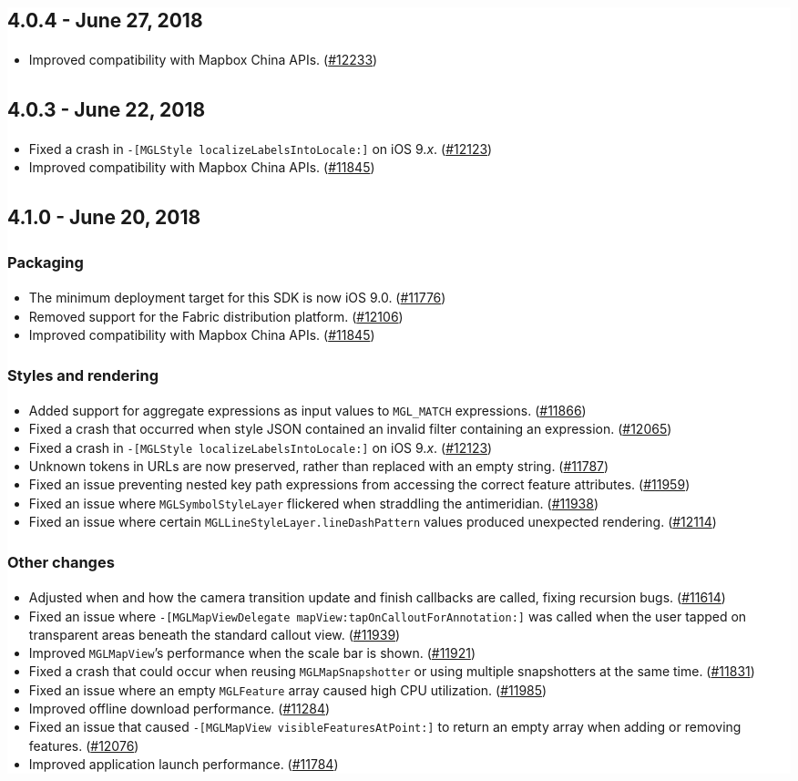 ## 4.0.4 - June 27, 2018

* Improved compatibility with Mapbox China APIs. ([#12233](https://github.com/mapbox/mapbox-gl-native/pull/12233))

## 4.0.3 - June 22, 2018

* Fixed a crash in `-[MGLStyle localizeLabelsIntoLocale:]` on iOS 9._x_. ([#12123](https://github.com/mapbox/mapbox-gl-native/pull/12123))
* Improved compatibility with Mapbox China APIs. ([#11845](https://github.com/mapbox/mapbox-gl-native/pull/11845))

## 4.1.0 - June 20, 2018

### Packaging

* The minimum deployment target for this SDK is now iOS 9.0. ([#11776](https://github.com/mapbox/mapbox-gl-native/pull/11776))
* Removed support for the Fabric distribution platform. ([#12106](https://github.com/mapbox/mapbox-gl-native/pull/12106))
* Improved compatibility with Mapbox China APIs. ([#11845](https://github.com/mapbox/mapbox-gl-native/pull/11845))

### Styles and rendering

* Added support for aggregate expressions as input values to `MGL_MATCH` expressions. ([#11866](https://github.com/mapbox/mapbox-gl-native/pull/11866))
* Fixed a crash that occurred when style JSON contained an invalid filter containing an expression. ([#12065](https://github.com/mapbox/mapbox-gl-native/pull/12065))
* Fixed a crash in `-[MGLStyle localizeLabelsIntoLocale:]` on iOS 9._x_. ([#12123](https://github.com/mapbox/mapbox-gl-native/pull/12123))
* Unknown tokens in URLs are now preserved, rather than replaced with an empty string. ([#11787](https://github.com/mapbox/mapbox-gl-native/issues/11787))
* Fixed an issue preventing nested key path expressions from accessing the correct feature attributes. ([#11959](https://github.com/mapbox/mapbox-gl-native/pull/11959))
* Fixed an issue where `MGLSymbolStyleLayer` flickered when straddling the antimeridian. ([#11938](https://github.com/mapbox/mapbox-gl-native/pull/11938))
* Fixed an issue where certain `MGLLineStyleLayer.lineDashPattern` values produced unexpected rendering. ([#12114](https://github.com/mapbox/mapbox-gl-native/pull/12114))

### Other changes

* Adjusted when and how the camera transition update and finish callbacks are called, fixing recursion bugs. ([#11614](https://github.com/mapbox/mapbox-gl-native/pull/11614))
* Fixed an issue where `-[MGLMapViewDelegate mapView:tapOnCalloutForAnnotation:]` was called when the user tapped on transparent areas beneath the standard callout view. ([#11939](https://github.com/mapbox/mapbox-gl-native/pull/11939))
* Improved `MGLMapView`’s performance when the scale bar is shown. ([#11921](https://github.com/mapbox/mapbox-gl-native/pull/11921))
* Fixed a crash that could occur when reusing `MGLMapSnapshotter` or using multiple snapshotters at the same time. ([#11831](https://github.com/mapbox/mapbox-gl-native/pull/11831))
* Fixed an issue where an empty `MGLFeature` array caused high CPU utilization. ([#11985](https://github.com/mapbox/mapbox-gl-native/pull/11985))
* Improved offline download performance. ([#11284](https://github.com/mapbox/mapbox-gl-native/pull/11284))
* Fixed an issue that caused `-[MGLMapView visibleFeaturesAtPoint:]` to return an empty array when adding or removing features. ([#12076](https://github.com/mapbox/mapbox-gl-native/pull/12076))
* Improved application launch performance. ([#11784](https://github.com/mapbox/mapbox-gl-native/pull/11784))
